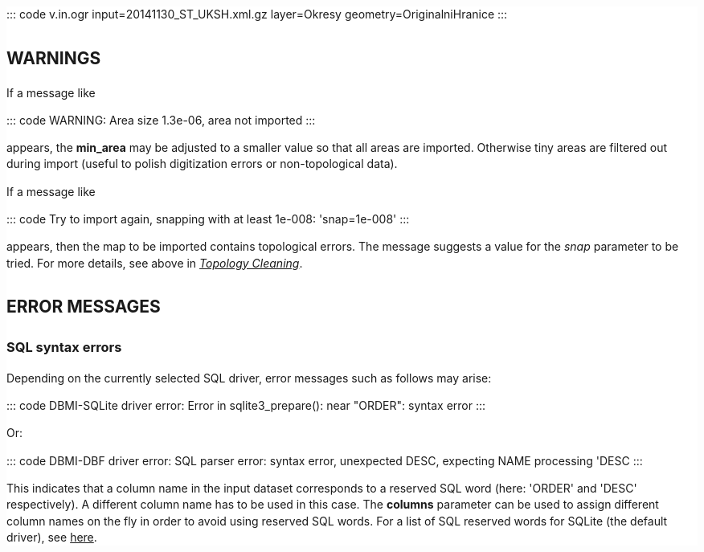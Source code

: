 ::: code
    v.in.ogr input=20141130_ST_UKSH.xml.gz layer=Okresy geometry=OriginalniHranice
:::

## WARNINGS

If a message like

::: code
    WARNING: Area size 1.3e-06, area not imported
:::

appears, the **min_area** may be adjusted to a smaller value so that all
areas are imported. Otherwise tiny areas are filtered out during import
(useful to polish digitization errors or non-topological data).

If a message like

::: code
    Try to import again, snapping with at least 1e-008: 'snap=1e-008'
:::

appears, then the map to be imported contains topological errors. The
message suggests a value for the *snap* parameter to be tried. For more
details, see above in *[Topology
Cleaning](v.in.ogr.html#topology-cleaning)*.

## ERROR MESSAGES

### SQL syntax errors

Depending on the currently selected SQL driver, error messages such as
follows may arise:

::: code
    DBMI-SQLite driver error:
    Error in sqlite3_prepare():
    near "ORDER": syntax error
:::

Or:

::: code
    DBMI-DBF driver error:
    SQL parser error:
    syntax error, unexpected DESC, expecting NAME processing 'DESC
:::

This indicates that a column name in the input dataset corresponds to a
reserved SQL word (here: \'ORDER\' and \'DESC\' respectively). A
different column name has to be used in this case. The **columns**
parameter can be used to assign different column names on the fly in
order to avoid using reserved SQL words. For a list of SQL reserved
words for SQLite (the default driver), see
[here](https://www.sqlite.org/lang_keywords.html).
